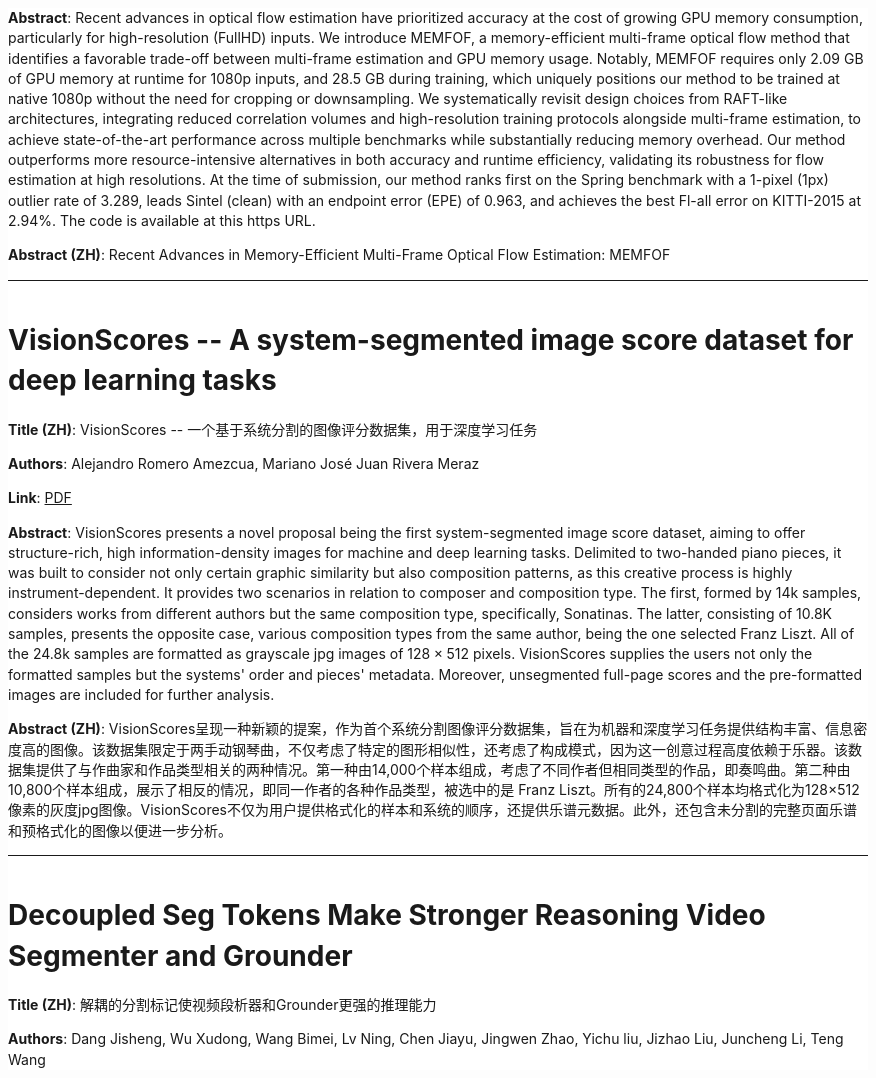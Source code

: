 **Abstract**: Recent advances in optical flow estimation have prioritized accuracy at the cost of growing GPU memory consumption, particularly for high-resolution (FullHD) inputs. We introduce MEMFOF, a memory-efficient multi-frame optical flow method that identifies a favorable trade-off between multi-frame estimation and GPU memory usage. Notably, MEMFOF requires only 2.09 GB of GPU memory at runtime for 1080p inputs, and 28.5 GB during training, which uniquely positions our method to be trained at native 1080p without the need for cropping or downsampling. We systematically revisit design choices from RAFT-like architectures, integrating reduced correlation volumes and high-resolution training protocols alongside multi-frame estimation, to achieve state-of-the-art performance across multiple benchmarks while substantially reducing memory overhead. Our method outperforms more resource-intensive alternatives in both accuracy and runtime efficiency, validating its robustness for flow estimation at high resolutions. At the time of submission, our method ranks first on the Spring benchmark with a 1-pixel (1px) outlier rate of 3.289, leads Sintel (clean) with an endpoint error (EPE) of 0.963, and achieves the best Fl-all error on KITTI-2015 at 2.94%. The code is available at this https URL. 

**Abstract (ZH)**: Recent Advances in Memory-Efficient Multi-Frame Optical Flow Estimation: MEMFOF 

---
# VisionScores -- A system-segmented image score dataset for deep learning tasks 

**Title (ZH)**: VisionScores -- 一个基于系统分割的图像评分数据集，用于深度学习任务 

**Authors**: Alejandro Romero Amezcua, Mariano José Juan Rivera Meraz  

**Link**: [PDF](https://arxiv.org/pdf/2506.23030)  

**Abstract**: VisionScores presents a novel proposal being the first system-segmented image score dataset, aiming to offer structure-rich, high information-density images for machine and deep learning tasks. Delimited to two-handed piano pieces, it was built to consider not only certain graphic similarity but also composition patterns, as this creative process is highly instrument-dependent. It provides two scenarios in relation to composer and composition type. The first, formed by 14k samples, considers works from different authors but the same composition type, specifically, Sonatinas. The latter, consisting of 10.8K samples, presents the opposite case, various composition types from the same author, being the one selected Franz Liszt. All of the 24.8k samples are formatted as grayscale jpg images of $128 \times 512$ pixels. VisionScores supplies the users not only the formatted samples but the systems' order and pieces' metadata. Moreover, unsegmented full-page scores and the pre-formatted images are included for further analysis. 

**Abstract (ZH)**: VisionScores呈现一种新颖的提案，作为首个系统分割图像评分数据集，旨在为机器和深度学习任务提供结构丰富、信息密度高的图像。该数据集限定于两手动钢琴曲，不仅考虑了特定的图形相似性，还考虑了构成模式，因为这一创意过程高度依赖于乐器。该数据集提供了与作曲家和作品类型相关的两种情况。第一种由14,000个样本组成，考虑了不同作者但相同类型的作品，即奏鸣曲。第二种由10,800个样本组成，展示了相反的情况，即同一作者的各种作品类型，被选中的是 Franz Liszt。所有的24,800个样本均格式化为128×512像素的灰度jpg图像。VisionScores不仅为用户提供格式化的样本和系统的顺序，还提供乐谱元数据。此外，还包含未分割的完整页面乐谱和预格式化的图像以便进一步分析。 

---
# Decoupled Seg Tokens Make Stronger Reasoning Video Segmenter and Grounder 

**Title (ZH)**: 解耦的分割标记使视频段析器和Grounder更强的推理能力 

**Authors**: Dang Jisheng, Wu Xudong, Wang Bimei, Lv Ning, Chen Jiayu, Jingwen Zhao, Yichu liu, Jizhao Liu, Juncheng Li, Teng Wang  
